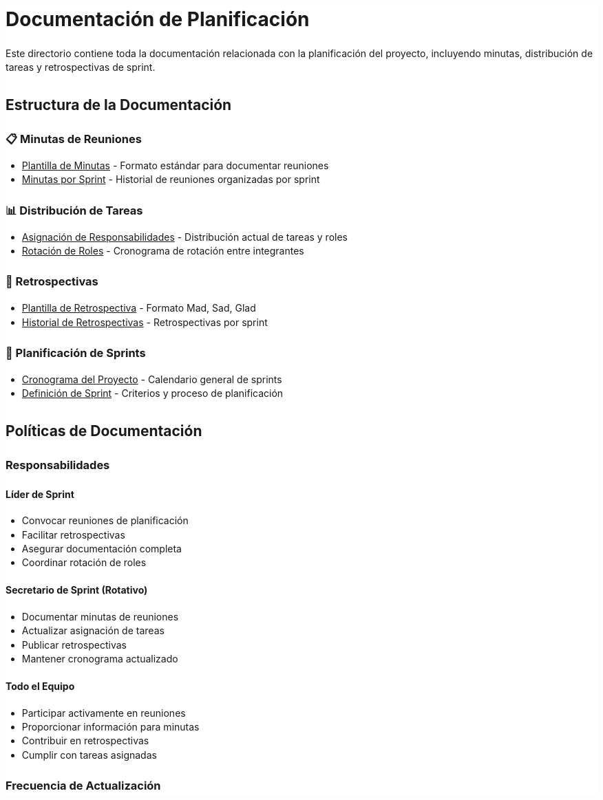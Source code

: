 # Documentación de Planificación

Este directorio contiene toda la documentación relacionada con la planificación del proyecto, incluyendo minutas, distribución de tareas y retrospectivas de sprint.

## Estructura de la Documentación

### 📋 Minutas de Reuniones
- [Plantilla de Minutas](./plantilla-minuta.md) - Formato estándar para documentar reuniones
- [Minutas por Sprint](./minutas/) - Historial de reuniones organizadas por sprint

### 📊 Distribución de Tareas  
- [Asignación de Responsabilidades](./asignacion-tareas.md) - Distribución actual de tareas y roles
- [Rotación de Roles](./rotacion-roles.md) - Cronograma de rotación entre integrantes

### 🔄 Retrospectivas
- [Plantilla de Retrospectiva](./retrospectivas/plantilla-retrospectiva.md) - Formato Mad, Sad, Glad
- [Historial de Retrospectivas](./retrospectivas/) - Retrospectivas por sprint

### 📅 Planificación de Sprints
- [Cronograma del Proyecto](./cronograma.md) - Calendario general de sprints
- [Definición de Sprint](./definicion-sprint.md) - Criterios y proceso de planificación

## Políticas de Documentación

### Responsabilidades

#### Líder de Sprint
- Convocar reuniones de planificación
- Facilitar retrospectivas
- Asegurar documentación completa
- Coordinar rotación de roles

#### Secretario de Sprint (Rotativo)
- Documentar minutas de reuniones
- Actualizar asignación de tareas
- Publicar retrospectivas
- Mantener cronograma actualizado

#### Todo el Equipo
- Participar activamente en reuniones
- Proporcionar información para minutas
- Contribuir en retrospectivas
- Cumplir con tareas asignadas

### Frecuencia de Actualización
